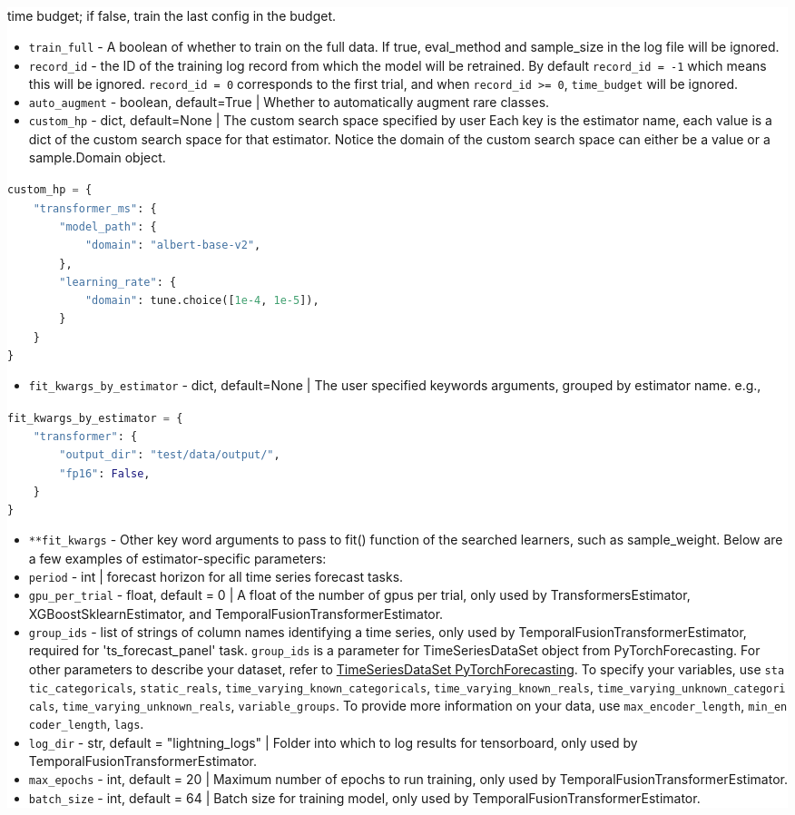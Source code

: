   time budget; if false, train the last config in the budget.
- `train_full` - A boolean of whether to train on the full data. If true,
  eval_method and sample_size in the log file will be ignored.
- `record_id` - the ID of the training log record from which the model will
  be retrained. By default `record_id = -1` which means this will be
  ignored. `record_id = 0` corresponds to the first trial, and
  when `record_id >= 0`, `time_budget` will be ignored.
- `auto_augment` - boolean, default=True | Whether to automatically
  augment rare classes.
- `custom_hp` - dict, default=None | The custom search space specified by user
  Each key is the estimator name, each value is a dict of the custom search space for that estimator. Notice the
  domain of the custom search space can either be a value or a sample.Domain object.
  
```python
custom_hp = {
    "transformer_ms": {
        "model_path": {
            "domain": "albert-base-v2",
        },
        "learning_rate": {
            "domain": tune.choice([1e-4, 1e-5]),
        }
    }
}
```
- `fit_kwargs_by_estimator` - dict, default=None | The user specified keywords arguments, grouped by estimator name.
  e.g.,
  
```python
fit_kwargs_by_estimator = {
    "transformer": {
        "output_dir": "test/data/output/",
        "fp16": False,
    }
}
```
  
- `**fit_kwargs` - Other key word arguments to pass to fit() function of
  the searched learners, such as sample_weight. Below are a few examples of
  estimator-specific parameters:
- `period` - int | forecast horizon for all time series forecast tasks.
- `gpu_per_trial` - float, default = 0 | A float of the number of gpus per trial,
  only used by TransformersEstimator, XGBoostSklearnEstimator, and
  TemporalFusionTransformerEstimator.
- `group_ids` - list of strings of column names identifying a time series, only
  used by TemporalFusionTransformerEstimator, required for
  'ts_forecast_panel' task. `group_ids` is a parameter for TimeSeriesDataSet object
  from PyTorchForecasting.
  For other parameters to describe your dataset, refer to
  [TimeSeriesDataSet PyTorchForecasting](https://pytorch-forecasting.readthedocs.io/en/stable/api/pytorch_forecasting.data.timeseries.TimeSeriesDataSet.html).
  To specify your variables, use `static_categoricals`, `static_reals`,
  `time_varying_known_categoricals`, `time_varying_known_reals`,
  `time_varying_unknown_categoricals`, `time_varying_unknown_reals`,
  `variable_groups`. To provide more information on your data, use
  `max_encoder_length`, `min_encoder_length`, `lags`.
- `log_dir` - str, default = "lightning_logs" | Folder into which to log results
  for tensorboard, only used by TemporalFusionTransformerEstimator.
- `max_epochs` - int, default = 20 | Maximum number of epochs to run training,
  only used by TemporalFusionTransformerEstimator.
- `batch_size` - int, default = 64 | Batch size for training model, only
  used by TemporalFusionTransformerEstimator.
